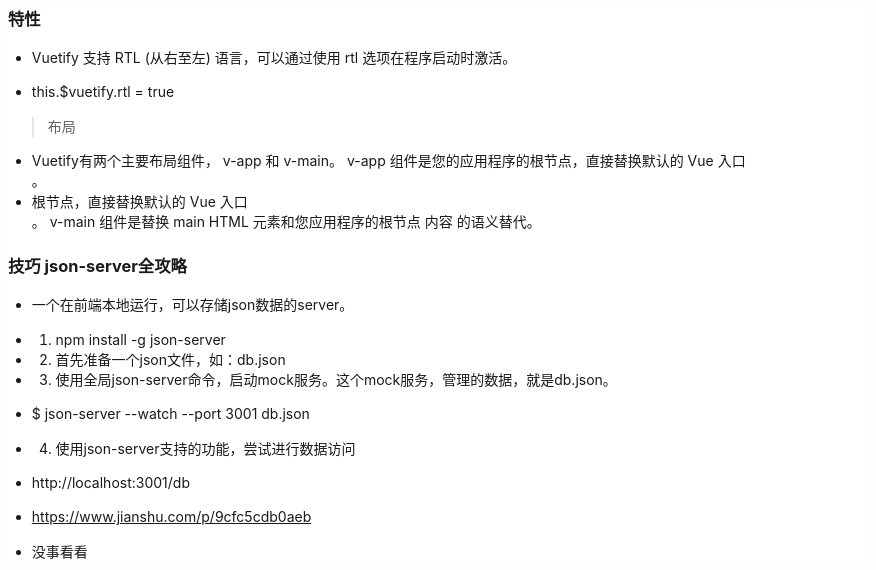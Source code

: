














### 特性
- Vuetify 支持 RTL (从右至左) 语言，可以通过使用 rtl 选项在程序启动时激活。



- this.$vuetify.rtl = true






> 布局
- Vuetify有两个主要布局组件， v-app 和 v-main。 v-app 组件是您的应用程序的根节点，直接替换默认的 Vue 入口<div id="app">。 
- 根节点，直接替换默认的 Vue 入口<div id="app">。 v-main 组件是替换 main HTML 元素和您应用程序的根节点 内容 的语义替代。




### 技巧 json-server全攻略
- 一个在前端本地运行，可以存储json数据的server。

- 1. npm install -g json-server

- 2. 首先准备一个json文件，如：db.json


- 3. 使用全局json-server命令，启动mock服务。这个mock服务，管理的数据，就是db.json。
- $ json-server --watch --port 3001 db.json

- 4. 使用json-server支持的功能，尝试进行数据访问
- http://localhost:3001/db

- https://www.jianshu.com/p/9cfc5cdb0aeb
- 没事看看
